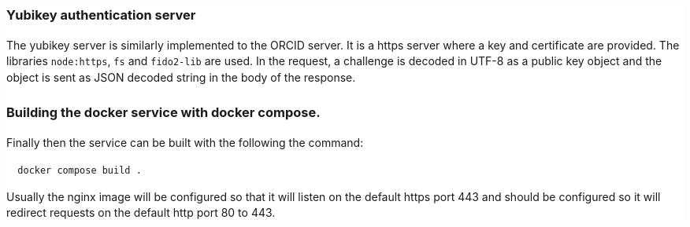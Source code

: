 ### Yubikey authentication server
The yubikey server is similarly implemented to the 
ORCID server. It is a https server where a key and certificate 
are provided.
The libraries `node:https`, `fs` and `fido2-lib` are used.
In the request, a challenge is decoded in UTF-8 as a public key object
and the object is sent as JSON decoded string in the body of the response.

### Building the docker service with docker compose. 

Finally then the service can be built with the following the command:
```sh
  docker compose build .
```
Usually the nginx image will be configured so that it will listen
on the default https port 443 and should be configured 
so it will redirect requests on the default http port 80 to 443.


